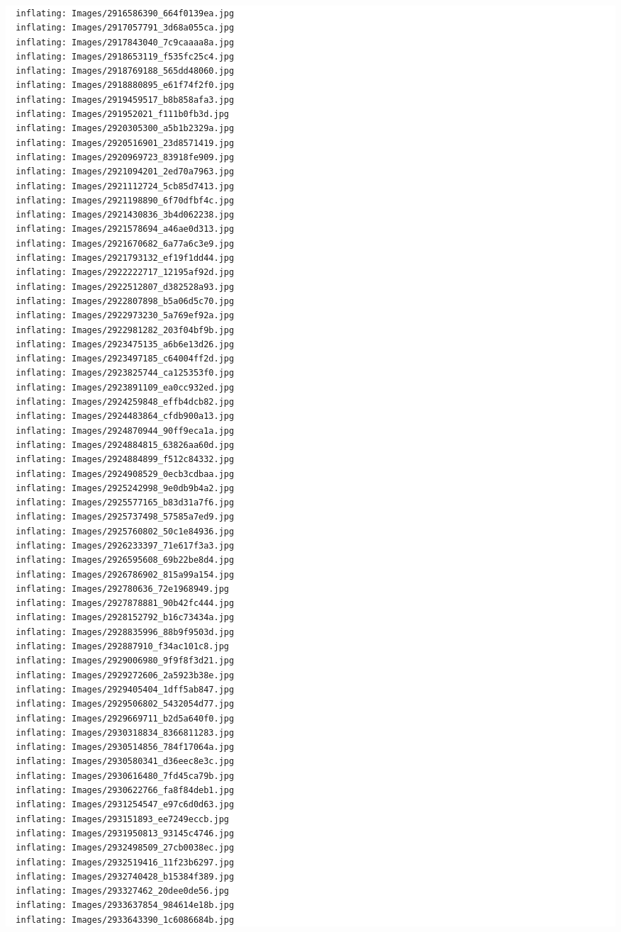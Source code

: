       inflating: Images/2916586390_664f0139ea.jpg  
      inflating: Images/2917057791_3d68a055ca.jpg  
      inflating: Images/2917843040_7c9caaaa8a.jpg  
      inflating: Images/2918653119_f535fc25c4.jpg  
      inflating: Images/2918769188_565dd48060.jpg  
      inflating: Images/2918880895_e61f74f2f0.jpg  
      inflating: Images/2919459517_b8b858afa3.jpg  
      inflating: Images/291952021_f111b0fb3d.jpg  
      inflating: Images/2920305300_a5b1b2329a.jpg  
      inflating: Images/2920516901_23d8571419.jpg  
      inflating: Images/2920969723_83918fe909.jpg  
      inflating: Images/2921094201_2ed70a7963.jpg  
      inflating: Images/2921112724_5cb85d7413.jpg  
      inflating: Images/2921198890_6f70dfbf4c.jpg  
      inflating: Images/2921430836_3b4d062238.jpg  
      inflating: Images/2921578694_a46ae0d313.jpg  
      inflating: Images/2921670682_6a77a6c3e9.jpg  
      inflating: Images/2921793132_ef19f1dd44.jpg  
      inflating: Images/2922222717_12195af92d.jpg  
      inflating: Images/2922512807_d382528a93.jpg  
      inflating: Images/2922807898_b5a06d5c70.jpg  
      inflating: Images/2922973230_5a769ef92a.jpg  
      inflating: Images/2922981282_203f04bf9b.jpg  
      inflating: Images/2923475135_a6b6e13d26.jpg  
      inflating: Images/2923497185_c64004ff2d.jpg  
      inflating: Images/2923825744_ca125353f0.jpg  
      inflating: Images/2923891109_ea0cc932ed.jpg  
      inflating: Images/2924259848_effb4dcb82.jpg  
      inflating: Images/2924483864_cfdb900a13.jpg  
      inflating: Images/2924870944_90ff9eca1a.jpg  
      inflating: Images/2924884815_63826aa60d.jpg  
      inflating: Images/2924884899_f512c84332.jpg  
      inflating: Images/2924908529_0ecb3cdbaa.jpg  
      inflating: Images/2925242998_9e0db9b4a2.jpg  
      inflating: Images/2925577165_b83d31a7f6.jpg  
      inflating: Images/2925737498_57585a7ed9.jpg  
      inflating: Images/2925760802_50c1e84936.jpg  
      inflating: Images/2926233397_71e617f3a3.jpg  
      inflating: Images/2926595608_69b22be8d4.jpg  
      inflating: Images/2926786902_815a99a154.jpg  
      inflating: Images/292780636_72e1968949.jpg  
      inflating: Images/2927878881_90b42fc444.jpg  
      inflating: Images/2928152792_b16c73434a.jpg  
      inflating: Images/2928835996_88b9f9503d.jpg  
      inflating: Images/292887910_f34ac101c8.jpg  
      inflating: Images/2929006980_9f9f8f3d21.jpg  
      inflating: Images/2929272606_2a5923b38e.jpg  
      inflating: Images/2929405404_1dff5ab847.jpg  
      inflating: Images/2929506802_5432054d77.jpg  
      inflating: Images/2929669711_b2d5a640f0.jpg  
      inflating: Images/2930318834_8366811283.jpg  
      inflating: Images/2930514856_784f17064a.jpg  
      inflating: Images/2930580341_d36eec8e3c.jpg  
      inflating: Images/2930616480_7fd45ca79b.jpg  
      inflating: Images/2930622766_fa8f84deb1.jpg  
      inflating: Images/2931254547_e97c6d0d63.jpg  
      inflating: Images/293151893_ee7249eccb.jpg  
      inflating: Images/2931950813_93145c4746.jpg  
      inflating: Images/2932498509_27cb0038ec.jpg  
      inflating: Images/2932519416_11f23b6297.jpg  
      inflating: Images/2932740428_b15384f389.jpg  
      inflating: Images/293327462_20dee0de56.jpg  
      inflating: Images/2933637854_984614e18b.jpg  
      inflating: Images/2933643390_1c6086684b.jpg  